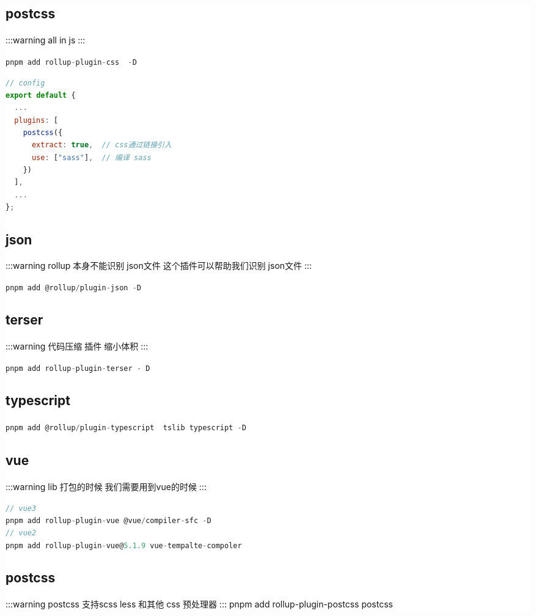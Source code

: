 
## postcss
:::warning
all in  js 
:::
```js
pnpm add rollup-plugin-css  -D
```
```js
// config
export default {
  ...
  plugins: [
    postcss({
      extract: true,  // css通过链接引入
      use: ["sass"],  // 编译 sass
    })
  ],
  ...
};
```

## json
:::warning
rollup 本身不能识别 json文件 这个插件可以帮助我们识别 json文件
:::
```js
pnpm add @rollup/plugin-json -D
```

## terser
:::warning
代码压缩 插件 缩小体积
:::
```js
pnpm add rollup-plugin-terser - D
```


## typescript
```js
pnpm add @rollup/plugin-typescript  tslib typescript -D
```

## vue
:::warning
lib 打包的时候 我们需要用到vue的时候 
:::
```js
// vue3
pnpm add rollup-plugin-vue @vue/compiler-sfc -D
// vue2 
pnpm add rollup-plugin-vue@5.1.9 vue-tempalte-compoler
```


## postcss
:::warning
postcss 支持scss  less 和其他 css 预处理器
:::
pnpm add rollup-plugin-postcss postcss